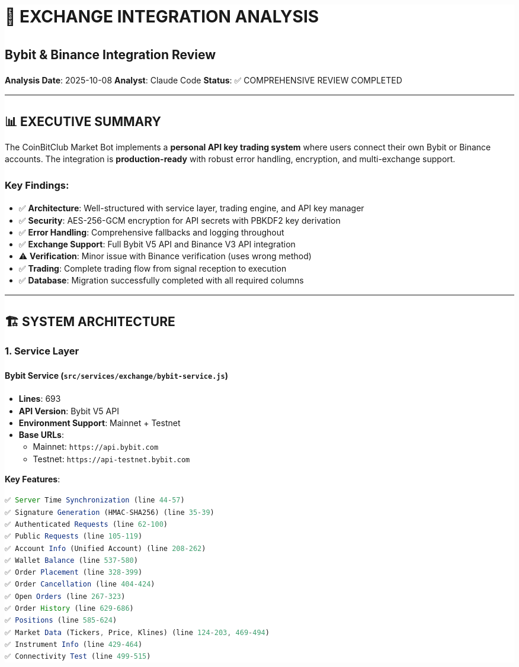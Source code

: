 # 🔄 EXCHANGE INTEGRATION ANALYSIS
## Bybit & Binance Integration Review

**Analysis Date**: 2025-10-08
**Analyst**: Claude Code
**Status**: ✅ COMPREHENSIVE REVIEW COMPLETED

---

## 📊 EXECUTIVE SUMMARY

The CoinBitClub Market Bot implements a **personal API key trading system** where users connect their own Bybit or Binance accounts. The integration is **production-ready** with robust error handling, encryption, and multi-exchange support.

### Key Findings:
- ✅ **Architecture**: Well-structured with service layer, trading engine, and API key manager
- ✅ **Security**: AES-256-GCM encryption for API secrets with PBKDF2 key derivation
- ✅ **Error Handling**: Comprehensive fallbacks and logging throughout
- ✅ **Exchange Support**: Full Bybit V5 API and Binance V3 API integration
- ⚠️ **Verification**: Minor issue with Binance verification (uses wrong method)
- ✅ **Trading**: Complete trading flow from signal reception to execution
- ✅ **Database**: Migration successfully completed with all required columns

---

## 🏗️ SYSTEM ARCHITECTURE

### 1. Service Layer

#### **Bybit Service** (`src/services/exchange/bybit-service.js`)
- **Lines**: 693
- **API Version**: Bybit V5 API
- **Environment Support**: Mainnet + Testnet
- **Base URLs**:
  - Mainnet: `https://api.bybit.com`
  - Testnet: `https://api-testnet.bybit.com`

**Key Features**:
```javascript
✅ Server Time Synchronization (line 44-57)
✅ Signature Generation (HMAC-SHA256) (line 35-39)
✅ Authenticated Requests (line 62-100)
✅ Public Requests (line 105-119)
✅ Account Info (Unified Account) (line 208-262)
✅ Wallet Balance (line 537-580)
✅ Order Placement (line 328-399)
✅ Order Cancellation (line 404-424)
✅ Open Orders (line 267-323)
✅ Order History (line 629-686)
✅ Positions (line 585-624)
✅ Market Data (Tickers, Price, Klines) (line 124-203, 469-494)
✅ Instrument Info (line 429-464)
✅ Connectivity Test (line 499-515)
```
